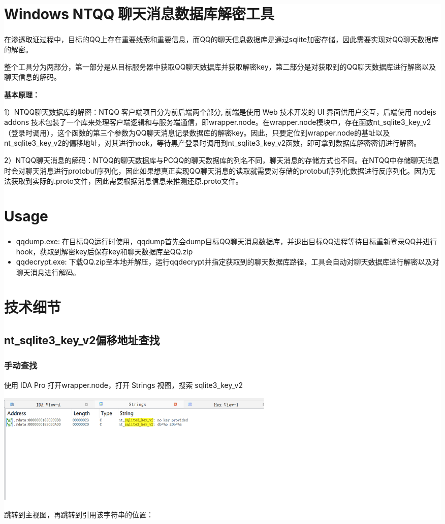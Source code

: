 # Windows NTQQ 聊天消息数据库解密工具

在渗透取证过程中，目标的QQ上存在重要线索和重要信息，而QQ的聊天信息数据库是通过sqlite加密存储，因此需要实现对QQ聊天数据库的解密。

整个工具分为两部分，第一部分是从目标服务器中获取QQ聊天数据库并获取解密key，第二部分是对获取到的QQ聊天数据库进行解密以及聊天信息的解码。

**基本原理：**

1）NTQQ聊天数据库的解密：NTQQ 客户端项目分为前后端两个部分, 前端是使用 Web 技术开发的 UI 界面供用户交互，后端使用 nodejs addons 技术包装了一个库来处理客户端逻辑和与服务端通信，即wrapper.node。在wrapper.node模块中，存在函数nt_sqlite3_key_v2（登录时调用），这个函数的第三个参数为QQ聊天消息记录数据库的解密key。因此，只要定位到wrapper.node的基址以及nt_sqlite3_key_v2的偏移地址，对其进行hook，等待黑产登录时调用到nt_sqlite3_key_v2函数，即可拿到数据库解密密钥进行解密。

2）NTQQ聊天消息的解码：NTQQ的聊天数据库与PCQQ的聊天数据库的列名不同，聊天消息的存储方式也不同。在NTQQ中存储聊天消息时会对聊天消息进行protobuf序列化，因此如果想真正实现QQ聊天消息的读取就需要对存储的protobuf序列化数据进行反序列化。因为无法获取到实际的.proto文件，因此需要根据消息信息来推测还原.proto文件。

# Usage

* qqdump.exe: 在目标QQ运行时使用，qqdump首先会dump目标QQ聊天消息数据库，并退出目标QQ进程等待目标重新登录QQ并进行hook，获取到解密key后保存key和聊天数据库至QQ.zip
* qqdecrypt.exe: 下载QQ.zip至本地并解压，运行qqdecrypt并指定获取到的聊天数据库路径，工具会自动对聊天数据库进行解密以及对聊天消息进行解码。

# 技术细节

## nt_sqlite3_key_v2偏移地址查找

### 手动查找

使用 IDA Pro 打开wrapper.node，打开 Strings 视图，搜索 sqlite3_key_v2

<img src="./images/6c67140c087e8d44826e0dbc77c7085242307.png" alt="6c67140c087e8d44826e0dbc77c7085242307" style="zoom:50%;" />

跳转到主视图，再跳转到引用该字符串的位置：

